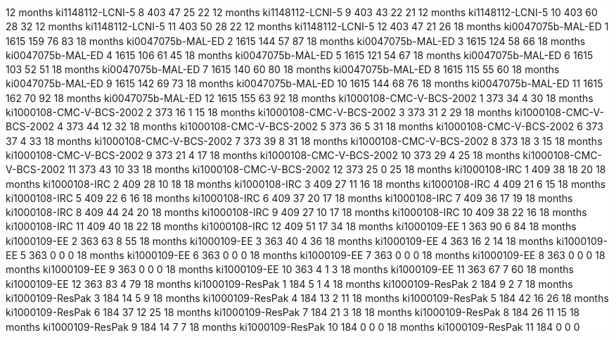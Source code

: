 12 months   ki1148112-LCNI-5           8      403    47     25     22
12 months   ki1148112-LCNI-5           9      403    43     22     21
12 months   ki1148112-LCNI-5           10     403    60     28     32
12 months   ki1148112-LCNI-5           11     403    50     28     22
12 months   ki1148112-LCNI-5           12     403    47     21     26
18 months   ki0047075b-MAL-ED          1     1615   159     76     83
18 months   ki0047075b-MAL-ED          2     1615   144     57     87
18 months   ki0047075b-MAL-ED          3     1615   124     58     66
18 months   ki0047075b-MAL-ED          4     1615   106     61     45
18 months   ki0047075b-MAL-ED          5     1615   121     54     67
18 months   ki0047075b-MAL-ED          6     1615   103     52     51
18 months   ki0047075b-MAL-ED          7     1615   140     60     80
18 months   ki0047075b-MAL-ED          8     1615   115     55     60
18 months   ki0047075b-MAL-ED          9     1615   142     69     73
18 months   ki0047075b-MAL-ED          10    1615   144     68     76
18 months   ki0047075b-MAL-ED          11    1615   162     70     92
18 months   ki0047075b-MAL-ED          12    1615   155     63     92
18 months   ki1000108-CMC-V-BCS-2002   1      373    34      4     30
18 months   ki1000108-CMC-V-BCS-2002   2      373    16      1     15
18 months   ki1000108-CMC-V-BCS-2002   3      373    31      2     29
18 months   ki1000108-CMC-V-BCS-2002   4      373    44     12     32
18 months   ki1000108-CMC-V-BCS-2002   5      373    36      5     31
18 months   ki1000108-CMC-V-BCS-2002   6      373    37      4     33
18 months   ki1000108-CMC-V-BCS-2002   7      373    39      8     31
18 months   ki1000108-CMC-V-BCS-2002   8      373    18      3     15
18 months   ki1000108-CMC-V-BCS-2002   9      373    21      4     17
18 months   ki1000108-CMC-V-BCS-2002   10     373    29      4     25
18 months   ki1000108-CMC-V-BCS-2002   11     373    43     10     33
18 months   ki1000108-CMC-V-BCS-2002   12     373    25      0     25
18 months   ki1000108-IRC              1      409    38     18     20
18 months   ki1000108-IRC              2      409    28     10     18
18 months   ki1000108-IRC              3      409    27     11     16
18 months   ki1000108-IRC              4      409    21      6     15
18 months   ki1000108-IRC              5      409    22      6     16
18 months   ki1000108-IRC              6      409    37     20     17
18 months   ki1000108-IRC              7      409    36     17     19
18 months   ki1000108-IRC              8      409    44     24     20
18 months   ki1000108-IRC              9      409    27     10     17
18 months   ki1000108-IRC              10     409    38     22     16
18 months   ki1000108-IRC              11     409    40     18     22
18 months   ki1000108-IRC              12     409    51     17     34
18 months   ki1000109-EE               1      363    90      6     84
18 months   ki1000109-EE               2      363    63      8     55
18 months   ki1000109-EE               3      363    40      4     36
18 months   ki1000109-EE               4      363    16      2     14
18 months   ki1000109-EE               5      363     0      0      0
18 months   ki1000109-EE               6      363     0      0      0
18 months   ki1000109-EE               7      363     0      0      0
18 months   ki1000109-EE               8      363     0      0      0
18 months   ki1000109-EE               9      363     0      0      0
18 months   ki1000109-EE               10     363     4      1      3
18 months   ki1000109-EE               11     363    67      7     60
18 months   ki1000109-EE               12     363    83      4     79
18 months   ki1000109-ResPak           1      184     5      1      4
18 months   ki1000109-ResPak           2      184     9      2      7
18 months   ki1000109-ResPak           3      184    14      5      9
18 months   ki1000109-ResPak           4      184    13      2     11
18 months   ki1000109-ResPak           5      184    42     16     26
18 months   ki1000109-ResPak           6      184    37     12     25
18 months   ki1000109-ResPak           7      184    21      3     18
18 months   ki1000109-ResPak           8      184    26     11     15
18 months   ki1000109-ResPak           9      184    14      7      7
18 months   ki1000109-ResPak           10     184     0      0      0
18 months   ki1000109-ResPak           11     184     0      0      0